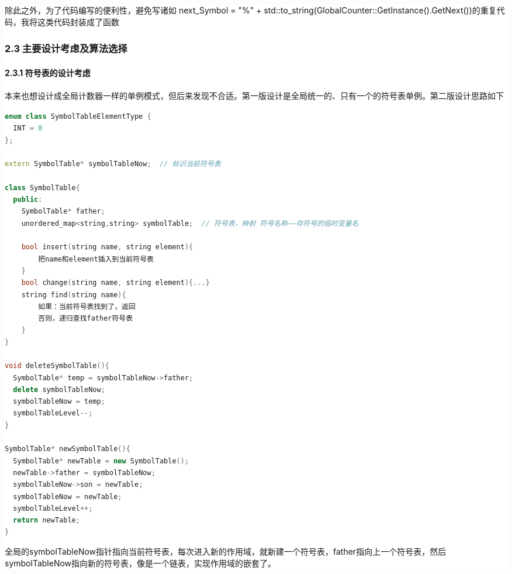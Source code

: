 除此之外，为了代码编写的便利性，避免写诸如
next_Symbol = "%" + std::to_string(GlobalCounter::GetInstance().GetNext())的重复代码，我将这类代码封装成了函数





### 2.3 主要设计考虑及算法选择

#### 2.3.1 符号表的设计考虑

本来也想设计成全局计数器一样的单例模式，但后来发现不合适。第一版设计是全局统一的、只有一个的符号表单例。第二版设计思路如下

```c++
enum class SymbolTableElementType {
  INT = 0
};

extern SymbolTable* symbolTableNow;  // 标识当前符号表

class SymbolTable{
  public:
    SymbolTable* father;
    unordered_map<string,string> symbolTable;  // 符号表，映射 符号名称——存符号的临时变量名

    bool insert(string name, string element){
        把name和element插入到当前符号表
    }
    bool change(string name, string element){...}
    string find(string name){
        如果：当前符号表找到了，返回
        否则，递归查找father符号表
    }
}

void deleteSymbolTable(){
  SymbolTable* temp = symbolTableNow->father;
  delete symbolTableNow;
  symbolTableNow = temp;
  symbolTableLevel--;
}

SymbolTable* newSymbolTable(){
  SymbolTable* newTable = new SymbolTable();
  newTable->father = symbolTableNow;
  symbolTableNow->son = newTable;
  symbolTableNow = newTable;  
  symbolTableLevel++;
  return newTable;
}
```

全局的symbolTableNow指针指向当前符号表，每次进入新的作用域，就新建一个符号表，father指向上一个符号表，然后symbolTableNow指向新的符号表，像是一个链表，实现作用域的嵌套了。
